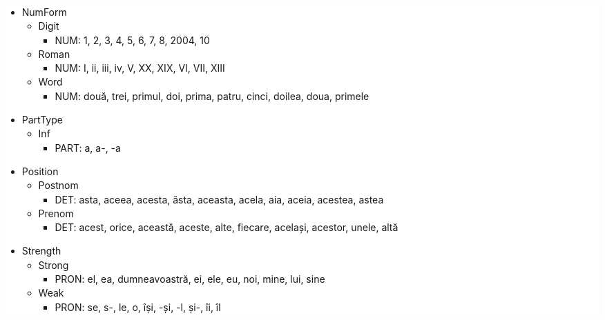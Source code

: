 <ul>
  <li><a>NumForm</a>
    <ul>
      <li>Digit
        <ul>
          <li>NUM: 1, 2, 3, 4, 5, 6, 7, 8, 2004, 10</li>
        </ul>
      </li>
      <li>Roman
        <ul>
          <li>NUM: I, ii, iii, iv, V, XX, XIX, VI, VII, XIII</li>
        </ul>
      </li>
      <li>Word
        <ul>
          <li>NUM: două, trei, primul, doi, prima, patru, cinci, doilea, doua, primele</li>
        </ul>
      </li>
    </ul>
  </li>
</ul>

<ul>
  <li><a>PartType</a>
    <ul>
      <li>Inf
        <ul>
          <li>PART: a, a-, -a</li>
        </ul>
      </li>
    </ul>
  </li>
</ul>

<ul>
  <li><a>Position</a>
    <ul>
      <li>Postnom
        <ul>
          <li>DET: asta, aceea, acesta, ăsta, aceasta, acela, aia, aceia, acestea, astea</li>
        </ul>
      </li>
      <li>Prenom
        <ul>
          <li>DET: acest, orice, această, aceste, alte, fiecare, același, acestor, unele, altă</li>
        </ul>
      </li>
    </ul>
  </li>
</ul>

<ul>
  <li><a>Strength</a>
    <ul>
      <li>Strong
        <ul>
          <li>PRON: el, ea, dumneavoastră, ei, ele, eu, noi, mine, lui, sine</li>
        </ul>
      </li>
      <li>Weak
        <ul>
          <li>PRON: se, s-, le, o, își, -și, -l, și-, îi, îl</li>
        </ul>
      </li>
    </ul>